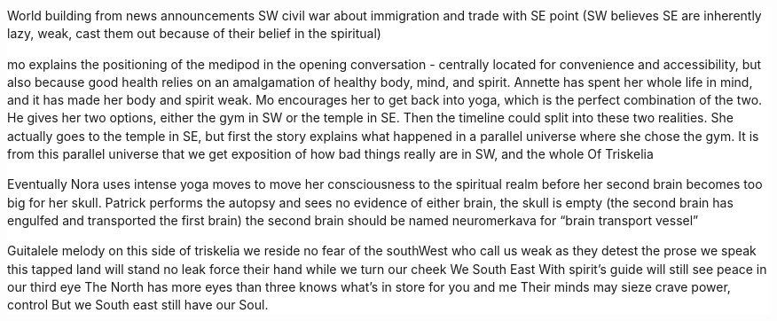 World building from news announcements 
SW civil war about immigration and trade with SE point (SW believes SE are inherently lazy, weak, cast them out because of their belief in the spiritual)


mo explains the positioning of the medipod in the opening conversation - centrally located for convenience and accessibility, but also because good health relies on an amalgamation of healthy body, mind, and spirit. Annette has spent her whole life in mind, and it has made her body and spirit weak. Mo encourages her to get back into yoga, which is the perfect combination of the two. He gives her two options, either the gym in SW or the temple in SE. Then the timeline could split into these two realities. 
She actually goes to the temple in SE, but first the story explains what happened in a parallel universe where she chose the gym. It is from this parallel universe that we get exposition of how bad things really are in SW, and the whole Of Triskelia 

Eventually Nora uses intense yoga moves to move her consciousness to the spiritual realm before her second brain becomes too big for her skull. Patrick performs the autopsy and sees no evidence of either brain, the skull is empty (the second brain has engulfed and transported the first brain) the second brain should be named neuromerkava for “brain transport vessel” 


Guitalele melody
on this side 
of triskelia 
we reside 
no fear 
of the southWest
who call us weak 
as they detest 
the prose we speak
this tapped land 
will stand no leak
force their hand
while we turn our cheek
We South East 
With spirit’s guide 
will still see peace 
in our third eye 
The North has more 
eyes than three 
knows what’s in store 
for you and me
Their minds may sieze
crave power, control 
But we South east
still have our Soul.